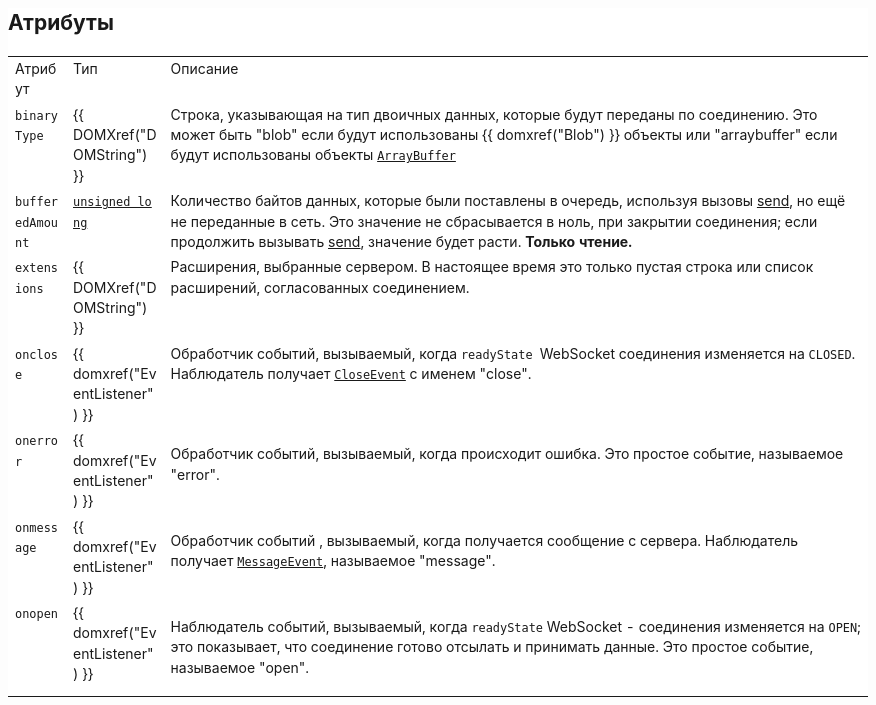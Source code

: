 <h2 id="Атрибуты"><strong>Атрибуты</strong></h2>

<table class="standard-table">
 <tbody>
  <tr>
   <td class="header">Атрибут</td>
   <td class="header">Тип</td>
   <td class="header">Описание</td>
  </tr>
  <tr>
   <td><code>binaryType</code></td>
   <td>{{ DOMXref("DOMString") }}</td>
   <td>Строка, указывающая на тип двоичных данных, которые будут переданы по соединению. Это может быть "blob" если будут использованы {{ domxref("Blob") }} объекты или "arraybuffer" если будут использованы объекты <a href="/en/JavaScript_typed_arrays/ArrayBuffer" title="en/JavaScript typed arrays/ArrayBuffer"><code>ArrayBuffer</code></a> </td>
  </tr>
  <tr>
   <td><code>bufferedAmount</code></td>
   <td><code><a href="/en/unsigned_long" title="en/unsigned long">unsigned long</a></code></td>
   <td>Количество байтов данных, которые были поставлены в очередь, используя вызовы <a href="#send">send</a>, но ещё не переданные в сеть. Это значение не сбрасывается в ноль, при закрытии соединения; если продолжить вызывать  <a href="#send">send</a>, значение будет расти. <strong>Только чтение.</strong></td>
  </tr>
  <tr>
   <td><code>extensions</code></td>
   <td>{{ DOMXref("DOMString") }}</td>
   <td>Расширения, выбранные сервером. В настоящее время это только пустая строка или список расширений, согласованных соединением.</td>
  </tr>
  <tr>
   <td><code>onclose</code></td>
   <td>{{ domxref("EventListener") }}</td>
   <td>Обработчик событий, вызываемый, когда <code>readyState </code>WebSocket соединения изменяется на <code>CLOSED</code>. Наблюдатель получает <a href="/en/WebSockets/WebSockets_reference/CloseEvent" title="en/WebSockets/WebSockets reference/CloseEvent"><code>CloseEvent</code></a> с именем "close".</td>
  </tr>
  <tr>
   <td><code>onerror</code></td>
   <td>{{ domxref("EventListener") }}</td>
   <td>
    <p>Обработчик событий, вызываемый, когда происходит ошибка. Это простое событие, называемое "error".</p>
   </td>
  </tr>
  <tr>
   <td><code>onmessage</code></td>
   <td>{{ domxref("EventListener") }}</td>
   <td>
    <p>Обработчик событий , вызываемый, когда получается сообщение с сервера. Наблюдатель получает <code><a href="en-US/docs/Web/API/MessageEvent" title="en-US/docs/Web/API/MessageEvent">MessageEvent</a></code>,  называемое "message".</p>
   </td>
  </tr>
  <tr>
   <td><code>onopen</code></td>
   <td>{{ domxref("EventListener") }}</td>
   <td>
    <p>Наблюдатель событий, вызываемый, когда <code>readyState</code> WebSocket - соединения изменяется на <code>OPEN</code>; это показывает, что соединение готово отсылать и принимать данные. Это простое событие, называемое "open".</p>
   </td>